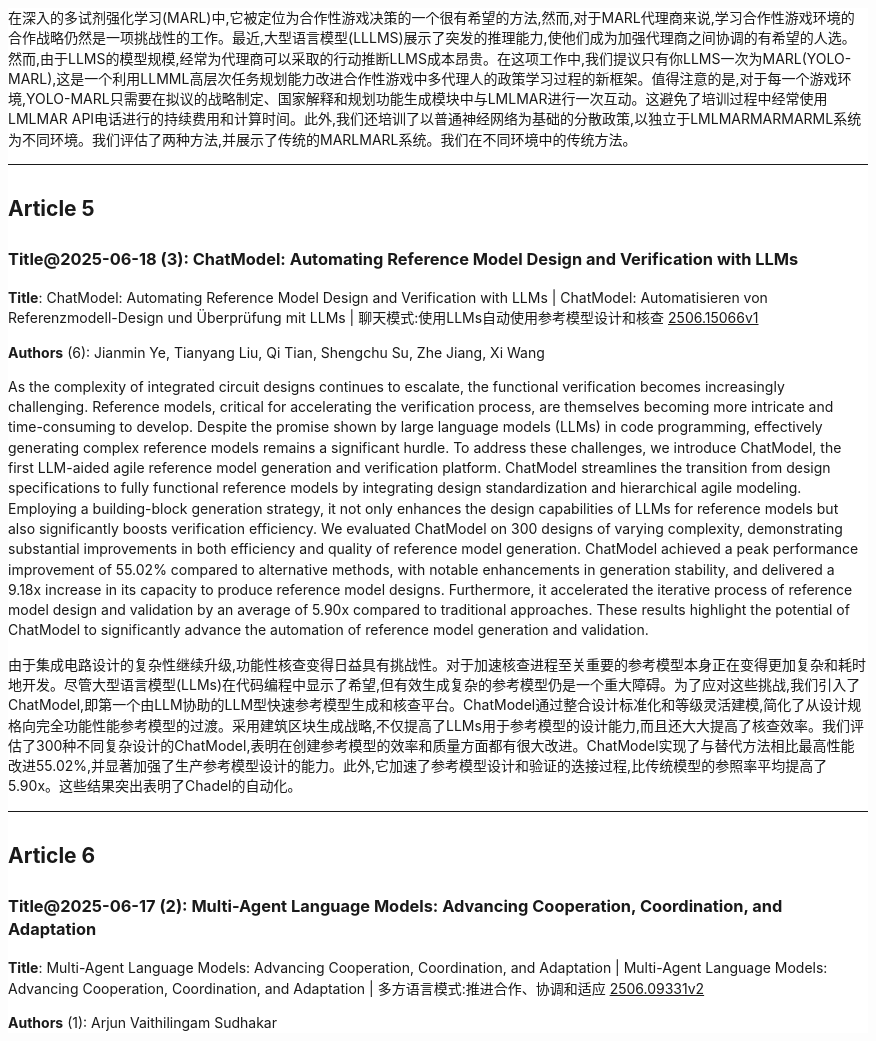 在深入的多试剂强化学习(MARL)中,它被定位为合作性游戏决策的一个很有希望的方法,然而,对于MARL代理商来说,学习合作性游戏环境的合作战略仍然是一项挑战性的工作。最近,大型语言模型(LLLMS)展示了突发的推理能力,使他们成为加强代理商之间协调的有希望的人选。然而,由于LLMS的模型规模,经常为代理商可以采取的行动推断LLMS成本昂贵。在这项工作中,我们提议只有你LLMS一次为MARL(YOLO-MARL),这是一个利用LLMML高层次任务规划能力改进合作性游戏中多代理人的政策学习过程的新框架。值得注意的是,对于每一个游戏环境,YOLO-MARL只需要在拟议的战略制定、国家解释和规划功能生成模块中与LMLMAR进行一次互动。这避免了培训过程中经常使用LMLMAR API电话进行的持续费用和计算时间。此外,我们还培训了以普通神经网络为基础的分散政策,以独立于LMLMARMARMARML系统为不同环境。我们评估了两种方法,并展示了传统的MARLMARL系统。我们在不同环境中的传统方法。

---

## Article 5
### Title@2025-06-18 (3): ChatModel: Automating Reference Model Design and Verification with LLMs

**Title**: ChatModel: Automating Reference Model Design and Verification with LLMs | ChatModel: Automatisieren von Referenzmodell-Design und Überprüfung mit LLMs | 聊天模式:使用LLMs自动使用参考模型设计和核查 [2506.15066v1](http://arxiv.org/abs/2506.15066v1)

**Authors** (6): Jianmin Ye, Tianyang Liu, Qi Tian, Shengchu Su, Zhe Jiang, Xi Wang

As the complexity of integrated circuit designs continues to escalate, the functional verification becomes increasingly challenging. Reference models, critical for accelerating the verification process, are themselves becoming more intricate and time-consuming to develop. Despite the promise shown by large language models (LLMs) in code programming, effectively generating complex reference models remains a significant hurdle. To address these challenges, we introduce ChatModel, the first LLM-aided agile reference model generation and verification platform. ChatModel streamlines the transition from design specifications to fully functional reference models by integrating design standardization and hierarchical agile modeling. Employing a building-block generation strategy, it not only enhances the design capabilities of LLMs for reference models but also significantly boosts verification efficiency. We evaluated ChatModel on 300 designs of varying complexity, demonstrating substantial improvements in both efficiency and quality of reference model generation. ChatModel achieved a peak performance improvement of 55.02% compared to alternative methods, with notable enhancements in generation stability, and delivered a 9.18x increase in its capacity to produce reference model designs. Furthermore, it accelerated the iterative process of reference model design and validation by an average of 5.90x compared to traditional approaches. These results highlight the potential of ChatModel to significantly advance the automation of reference model generation and validation.

由于集成电路设计的复杂性继续升级,功能性核查变得日益具有挑战性。对于加速核查进程至关重要的参考模型本身正在变得更加复杂和耗时地开发。尽管大型语言模型(LLMs)在代码编程中显示了希望,但有效生成复杂的参考模型仍是一个重大障碍。为了应对这些挑战,我们引入了ChatModel,即第一个由LLM协助的LLM型快速参考模型生成和核查平台。ChatModel通过整合设计标准化和等级灵活建模,简化了从设计规格向完全功能性能参考模型的过渡。采用建筑区块生成战略,不仅提高了LLMs用于参考模型的设计能力,而且还大大提高了核查效率。我们评估了300种不同复杂设计的ChatModel,表明在创建参考模型的效率和质量方面都有很大改进。ChatModel实现了与替代方法相比最高性能改进55.02%,并显著加强了生产参考模型设计的能力。此外,它加速了参考模型设计和验证的迭接过程,比传统模型的参照率平均提高了5.90x。这些结果突出表明了Chadel的自动化。

---

## Article 6
### Title@2025-06-17 (2): Multi-Agent Language Models: Advancing Cooperation, Coordination, and   Adaptation

**Title**: Multi-Agent Language Models: Advancing Cooperation, Coordination, and   Adaptation | Multi-Agent Language Models: Advancing Cooperation, Coordination, and Adaptation | 多方语言模式:推进合作、协调和适应 [2506.09331v2](http://arxiv.org/abs/2506.09331v2)

**Authors** (1): Arjun Vaithilingam Sudhakar
